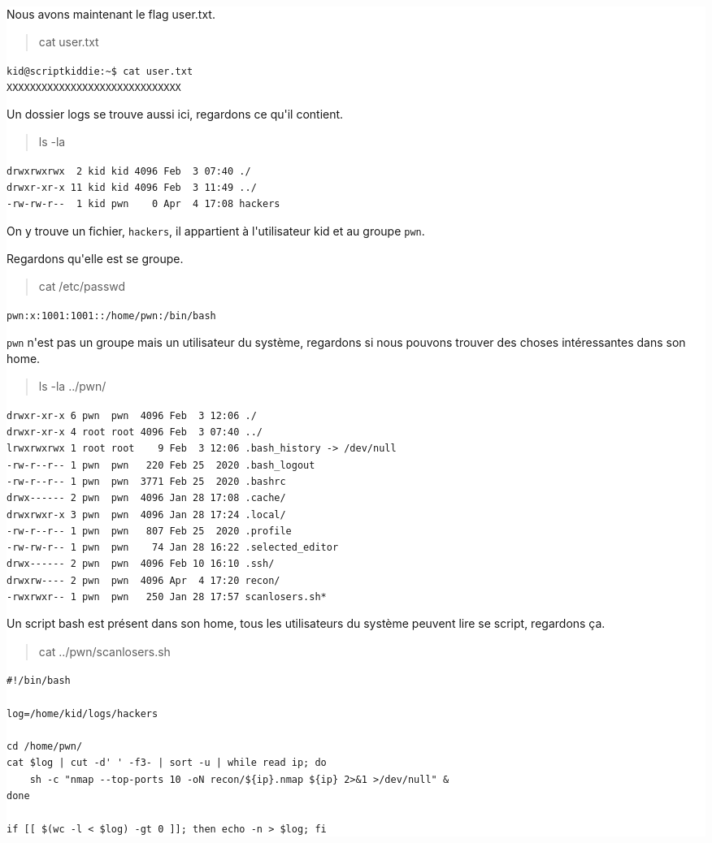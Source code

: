 Nous avons maintenant le flag user.txt.

> cat user.txt

```
kid@scriptkiddie:~$ cat user.txt 
XXXXXXXXXXXXXXXXXXXXXXXXXXXXXX
```

Un dossier logs se trouve aussi ici, regardons ce qu'il contient.

> ls -la

```
drwxrwxrwx  2 kid kid 4096 Feb  3 07:40 ./
drwxr-xr-x 11 kid kid 4096 Feb  3 11:49 ../
-rw-rw-r--  1 kid pwn    0 Apr  4 17:08 hackers
```

On y trouve un fichier, `hackers`, il appartient à l'utilisateur kid et au groupe `pwn`.



Regardons qu'elle est se groupe.

> cat /etc/passwd

```
pwn:x:1001:1001::/home/pwn:/bin/bash
```

`pwn` n'est pas un groupe mais un utilisateur du système, regardons si nous pouvons trouver des choses intéressantes dans son home.



> ls -la ../pwn/

```
drwxr-xr-x 6 pwn  pwn  4096 Feb  3 12:06 ./
drwxr-xr-x 4 root root 4096 Feb  3 07:40 ../
lrwxrwxrwx 1 root root    9 Feb  3 12:06 .bash_history -> /dev/null
-rw-r--r-- 1 pwn  pwn   220 Feb 25  2020 .bash_logout
-rw-r--r-- 1 pwn  pwn  3771 Feb 25  2020 .bashrc
drwx------ 2 pwn  pwn  4096 Jan 28 17:08 .cache/
drwxrwxr-x 3 pwn  pwn  4096 Jan 28 17:24 .local/
-rw-r--r-- 1 pwn  pwn   807 Feb 25  2020 .profile
-rw-rw-r-- 1 pwn  pwn    74 Jan 28 16:22 .selected_editor
drwx------ 2 pwn  pwn  4096 Feb 10 16:10 .ssh/
drwxrw---- 2 pwn  pwn  4096 Apr  4 17:20 recon/
-rwxrwxr-- 1 pwn  pwn   250 Jan 28 17:57 scanlosers.sh*
```

Un script bash est présent dans son home, tous les utilisateurs du système peuvent lire se script, regardons ça.

> cat ../pwn/scanlosers.sh

```shell
#!/bin/bash

log=/home/kid/logs/hackers

cd /home/pwn/
cat $log | cut -d' ' -f3- | sort -u | while read ip; do
    sh -c "nmap --top-ports 10 -oN recon/${ip}.nmap ${ip} 2>&1 >/dev/null" &
done

if [[ $(wc -l < $log) -gt 0 ]]; then echo -n > $log; fi
```
